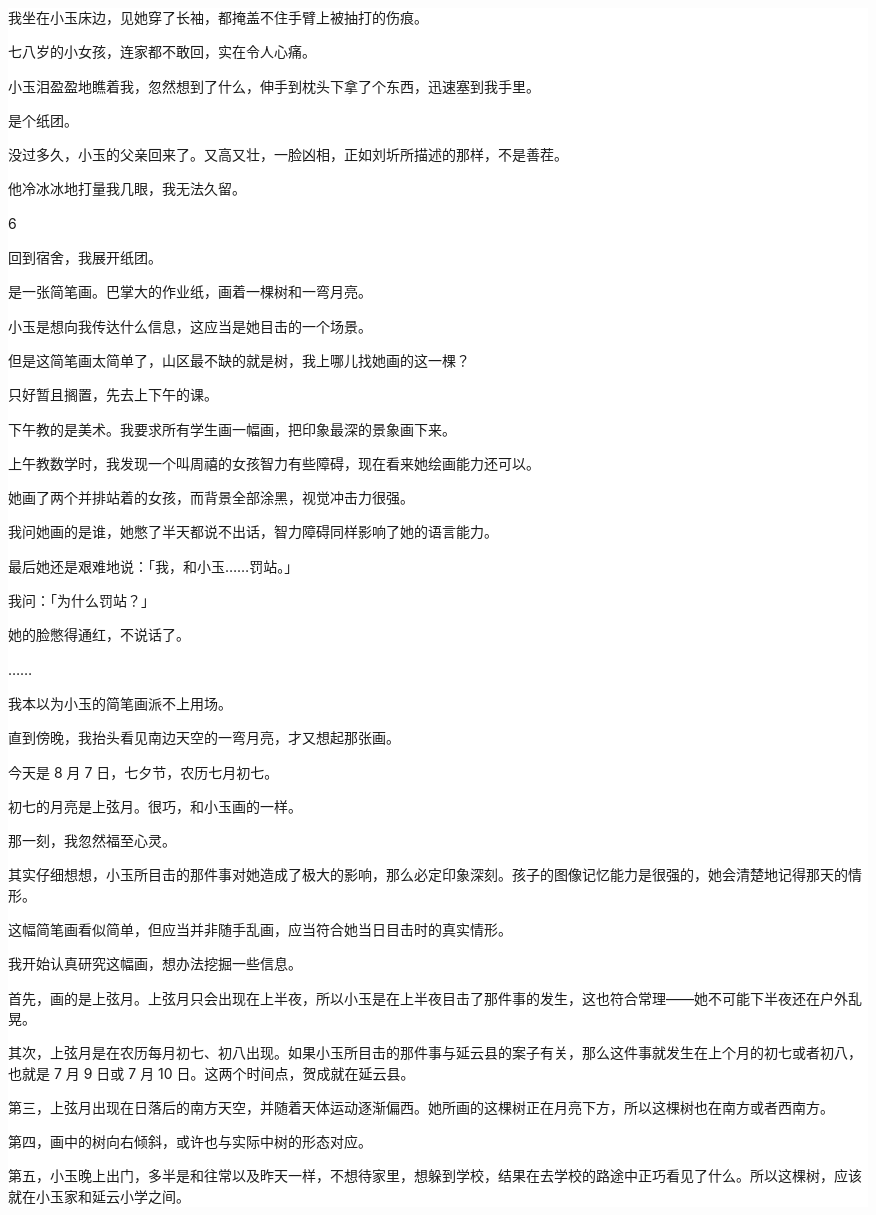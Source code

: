 我坐在小玉床边，见她穿了长袖，都掩盖不住手臂上被抽打的伤痕。

七八岁的小女孩，连家都不敢回，实在令人心痛。

小玉泪盈盈地瞧着我，忽然想到了什么，伸手到枕头下拿了个东西，迅速塞到我手里。

是个纸团。

没过多久，小玉的父亲回来了。又高又壮，一脸凶相，正如刘圻所描述的那样，不是善茬。

他冷冰冰地打量我几眼，我无法久留。

6

回到宿舍，我展开纸团。

是一张简笔画。巴掌大的作业纸，画着一棵树和一弯月亮。

小玉是想向我传达什么信息，这应当是她目击的一个场景。

但是这简笔画太简单了，山区最不缺的就是树，我上哪儿找她画的这一棵？

只好暂且搁置，先去上下午的课。

下午教的是美术。我要求所有学生画一幅画，把印象最深的景象画下来。

上午教数学时，我发现一个叫周禧的女孩智力有些障碍，现在看来她绘画能力还可以。

她画了两个并排站着的女孩，而背景全部涂黑，视觉冲击力很强。

我问她画的是谁，她憋了半天都说不出话，智力障碍同样影响了她的语言能力。

最后她还是艰难地说：「我，和小玉……罚站。」

我问：「为什么罚站？」

她的脸憋得通红，不说话了。

……

我本以为小玉的简笔画派不上用场。

直到傍晚，我抬头看见南边天空的一弯月亮，才又想起那张画。

今天是 8 月 7 日，七夕节，农历七月初七。

初七的月亮是上弦月。很巧，和小玉画的一样。

那一刻，我忽然福至心灵。

其实仔细想想，小玉所目击的那件事对她造成了极大的影响，那么必定印象深刻。孩子的图像记忆能力是很强的，她会清楚地记得那天的情形。

这幅简笔画看似简单，但应当并非随手乱画，应当符合她当日目击时的真实情形。

我开始认真研究这幅画，想办法挖掘一些信息。

首先，画的是上弦月。上弦月只会出现在上半夜，所以小玉是在上半夜目击了那件事的发生，这也符合常理——她不可能下半夜还在户外乱晃。

其次，上弦月是在农历每月初七、初八出现。如果小玉所目击的那件事与延云县的案子有关，那么这件事就发生在上个月的初七或者初八，也就是 7 月 9 日或 7 月 10 日。这两个时间点，贺成就在延云县。

第三，上弦月出现在日落后的南方天空，并随着天体运动逐渐偏西。她所画的这棵树正在月亮下方，所以这棵树也在南方或者西南方。

第四，画中的树向右倾斜，或许也与实际中树的形态对应。

第五，小玉晚上出门，多半是和往常以及昨天一样，不想待家里，想躲到学校，结果在去学校的路途中正巧看见了什么。所以这棵树，应该就在小玉家和延云小学之间。
